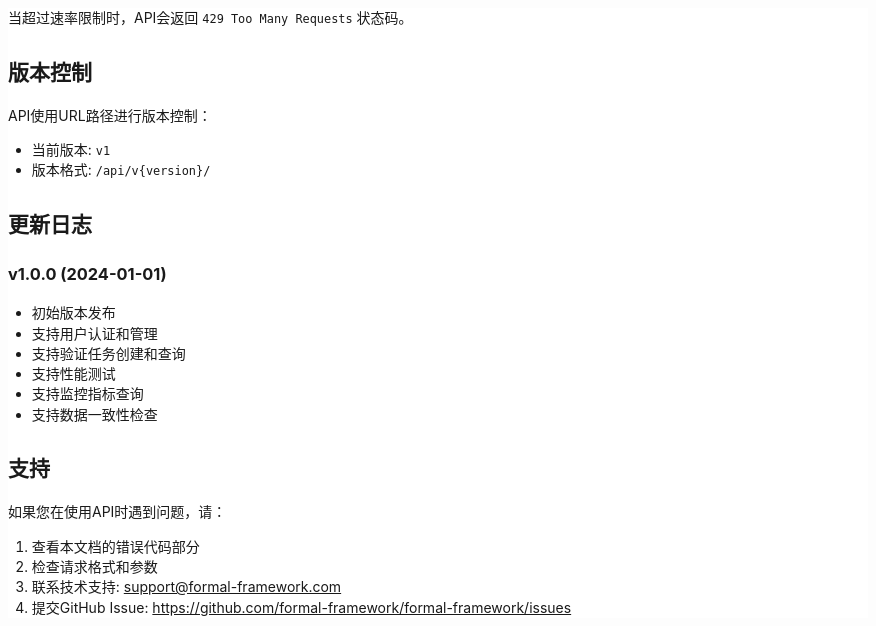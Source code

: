 当超过速率限制时，API会返回 `429 Too Many Requests` 状态码。

## 版本控制

API使用URL路径进行版本控制：

- 当前版本: `v1`
- 版本格式: `/api/v{version}/`

## 更新日志

### v1.0.0 (2024-01-01)

- 初始版本发布
- 支持用户认证和管理
- 支持验证任务创建和查询
- 支持性能测试
- 支持监控指标查询
- 支持数据一致性检查

## 支持

如果您在使用API时遇到问题，请：

1. 查看本文档的错误代码部分
2. 检查请求格式和参数
3. 联系技术支持: <support@formal-framework.com>
4. 提交GitHub Issue: <https://github.com/formal-framework/formal-framework/issues>
